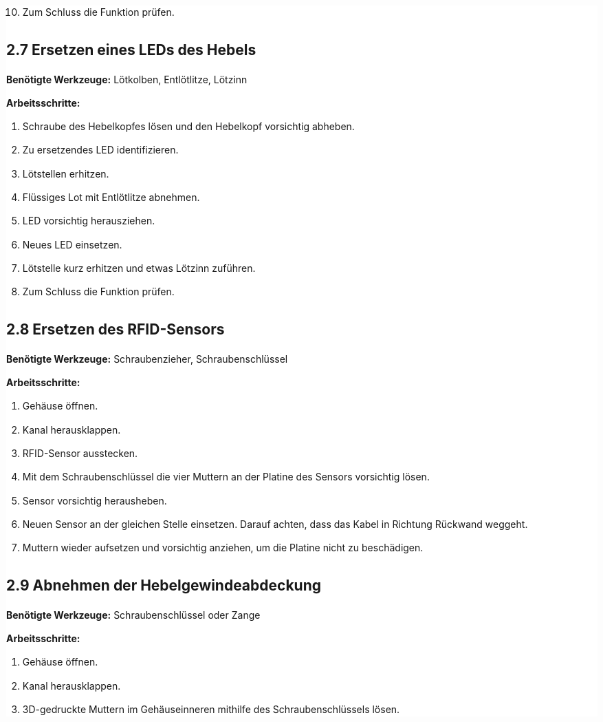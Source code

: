 10. Zum Schluss die Funktion prüfen.

## 2.7 Ersetzen eines LEDs des Hebels

**Benötigte Werkzeuge:** Lötkolben, Entlötlitze, Lötzinn

**Arbeitsschritte:**

1.  Schraube des Hebelkopfes lösen und den Hebelkopf vorsichtig abheben.

2.  Zu ersetzendes LED identifizieren.

3.  Lötstellen erhitzen.

4.  Flüssiges Lot mit Entlötlitze abnehmen.

5.  LED vorsichtig herausziehen.

6.  Neues LED einsetzen.

7.  Lötstelle kurz erhitzen und etwas Lötzinn zuführen.

8.  Zum Schluss die Funktion prüfen.

## 2.8 Ersetzen des RFID-Sensors

**Benötigte Werkzeuge:** Schraubenzieher, Schraubenschlüssel

**Arbeitsschritte:**

1.  Gehäuse öffnen.

2.  Kanal herausklappen.

3.  RFID-Sensor ausstecken.

4.  Mit dem Schraubenschlüssel die vier Muttern an der Platine des
    Sensors vorsichtig lösen.

5.  Sensor vorsichtig herausheben.

6.  Neuen Sensor an der gleichen Stelle einsetzen. Darauf achten, dass
    das Kabel in Richtung Rückwand weggeht.

7.  Muttern wieder aufsetzen und vorsichtig anziehen, um die Platine
    nicht zu beschädigen.

## 2.9 Abnehmen der Hebelgewindeabdeckung

**Benötigte Werkzeuge:** Schraubenschlüssel oder Zange

**Arbeitsschritte:**

1.  Gehäuse öffnen.

2.  Kanal herausklappen.

3.  3D-gedruckte Muttern im Gehäuseinneren mithilfe des
    Schraubenschlüssels lösen.
